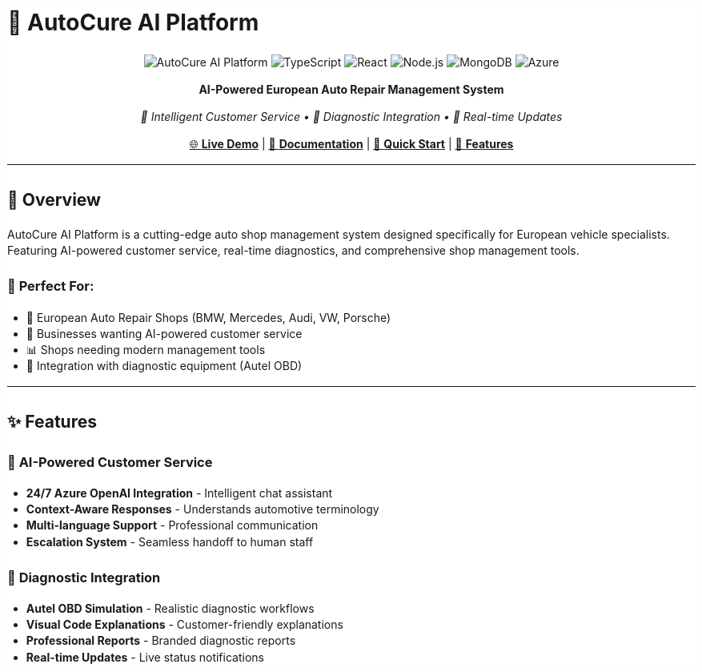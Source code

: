 # 🚗 AutoCure AI Platform

<div align="center">

![AutoCure AI Platform](https://img.shields.io/badge/AutoCure-AI%20Platform-1976d2?style=for-the-badge&logo=car&logoColor=white)
![TypeScript](https://img.shields.io/badge/TypeScript-007ACC?style=for-the-badge&logo=typescript&logoColor=white)
![React](https://img.shields.io/badge/React-20232A?style=for-the-badge&logo=react&logoColor=61DAFB)
![Node.js](https://img.shields.io/badge/Node.js-43853D?style=for-the-badge&logo=node.js&logoColor=white)
![MongoDB](https://img.shields.io/badge/MongoDB-4EA94B?style=for-the-badge&logo=mongodb&logoColor=white)
![Azure](https://img.shields.io/badge/Microsoft_Azure-0089D0?style=for-the-badge&logo=microsoft-azure&logoColor=white)

**AI-Powered European Auto Repair Management System**

*🤖 Intelligent Customer Service • 🔧 Diagnostic Integration • 📱 Real-time Updates*

[🌐 **Live Demo**](https://6ixstack.github.io/autocure/) | [📖 **Documentation**](#documentation) | [🚀 **Quick Start**](#quick-start) | [🎯 **Features**](#features)

</div>

---

## 🌟 Overview

AutoCure AI Platform is a cutting-edge auto shop management system designed specifically for European vehicle specialists. Featuring AI-powered customer service, real-time diagnostics, and comprehensive shop management tools.

### 🎯 **Perfect For:**
- 🚗 European Auto Repair Shops (BMW, Mercedes, Audi, VW, Porsche)
- 🤖 Businesses wanting AI-powered customer service
- 📊 Shops needing modern management tools
- 🔧 Integration with diagnostic equipment (Autel OBD)

---

## ✨ Features

### 🤖 **AI-Powered Customer Service**
- **24/7 Azure OpenAI Integration** - Intelligent chat assistant
- **Context-Aware Responses** - Understands automotive terminology
- **Multi-language Support** - Professional communication
- **Escalation System** - Seamless handoff to human staff

### 🔧 **Diagnostic Integration**
- **Autel OBD Simulation** - Realistic diagnostic workflows
- **Visual Code Explanations** - Customer-friendly explanations
- **Professional Reports** - Branded diagnostic reports
- **Real-time Updates** - Live status notifications

